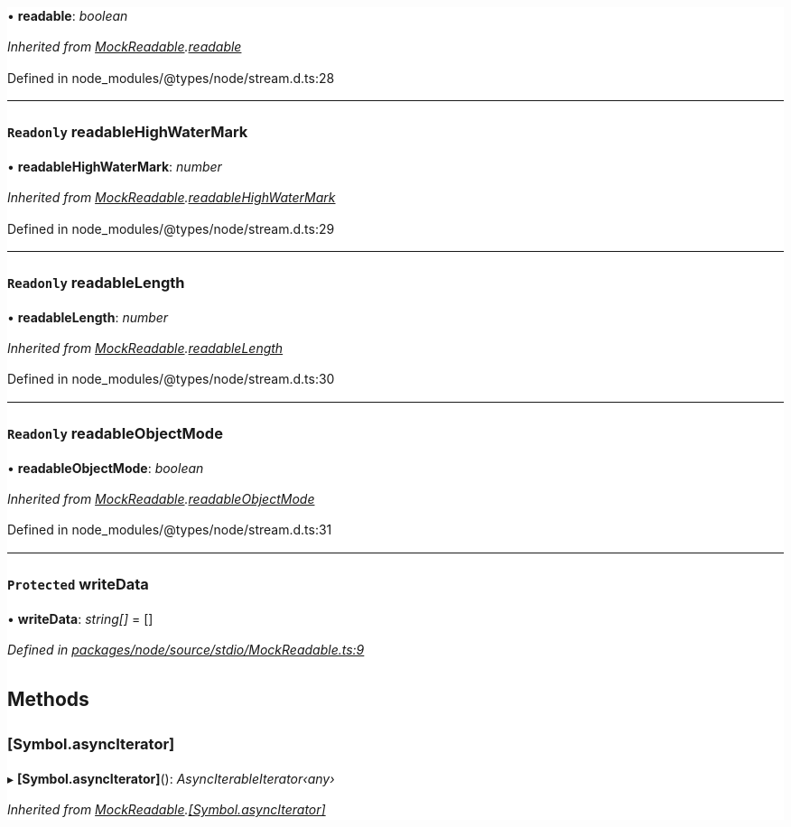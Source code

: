 • **readable**: *boolean*

*Inherited from [MockReadable](node.mockreadable.md).[readable](node.mockreadable.md#readable)*

Defined in node_modules/@types/node/stream.d.ts:28

___

### `Readonly` readableHighWaterMark

• **readableHighWaterMark**: *number*

*Inherited from [MockReadable](node.mockreadable.md).[readableHighWaterMark](node.mockreadable.md#readonly-readablehighwatermark)*

Defined in node_modules/@types/node/stream.d.ts:29

___

### `Readonly` readableLength

• **readableLength**: *number*

*Inherited from [MockReadable](node.mockreadable.md).[readableLength](node.mockreadable.md#readonly-readablelength)*

Defined in node_modules/@types/node/stream.d.ts:30

___

### `Readonly` readableObjectMode

• **readableObjectMode**: *boolean*

*Inherited from [MockReadable](node.mockreadable.md).[readableObjectMode](node.mockreadable.md#readonly-readableobjectmode)*

Defined in node_modules/@types/node/stream.d.ts:31

___

### `Protected` writeData

• **writeData**: *string[]* = []

*Defined in [packages/node/source/stdio/MockReadable.ts:9](https://github.com/TylorS/typed-prelude/blob/cf24d7c0/packages/node/source/stdio/MockReadable.ts#L9)*

## Methods

###  [Symbol.asyncIterator]

▸ **[Symbol.asyncIterator]**(): *AsyncIterableIterator‹any›*

*Inherited from [MockReadable](node.mockreadable.md).[[Symbol.asyncIterator]](node.mockreadable.md#[symbol.asynciterator])*

